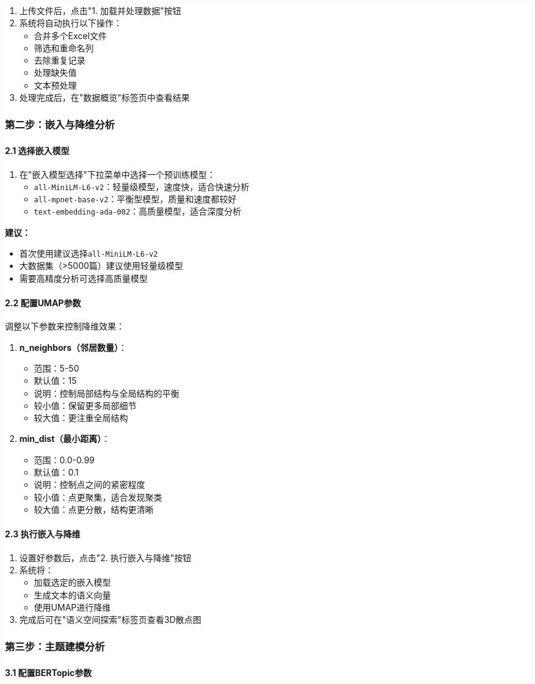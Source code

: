 1. 上传文件后，点击"1. 加载并处理数据"按钮
2. 系统将自动执行以下操作：
   - 合并多个Excel文件
   - 筛选和重命名列
   - 去除重复记录
   - 处理缺失值
   - 文本预处理
3. 处理完成后，在"数据概览"标签页中查看结果

### 第二步：嵌入与降维分析

#### 2.1 选择嵌入模型

1. 在"嵌入模型选择"下拉菜单中选择一个预训练模型：
   - `all-MiniLM-L6-v2`：轻量级模型，速度快，适合快速分析
   - `all-mpnet-base-v2`：平衡型模型，质量和速度都较好
   - `text-embedding-ada-002`：高质量模型，适合深度分析

**建议：**
- 首次使用建议选择`all-MiniLM-L6-v2`
- 大数据集（>5000篇）建议使用轻量级模型
- 需要高精度分析可选择高质量模型

#### 2.2 配置UMAP参数

调整以下参数来控制降维效果：

1. **n_neighbors（邻居数量）**：
   - 范围：5-50
   - 默认值：15
   - 说明：控制局部结构与全局结构的平衡
   - 较小值：保留更多局部细节
   - 较大值：更注重全局结构

2. **min_dist（最小距离）**：
   - 范围：0.0-0.99
   - 默认值：0.1
   - 说明：控制点之间的紧密程度
   - 较小值：点更聚集，适合发现聚类
   - 较大值：点更分散，结构更清晰

#### 2.3 执行嵌入与降维

1. 设置好参数后，点击"2. 执行嵌入与降维"按钮
2. 系统将：
   - 加载选定的嵌入模型
   - 生成文本的语义向量
   - 使用UMAP进行降维
3. 完成后可在"语义空间探索"标签页查看3D散点图

### 第三步：主题建模分析

#### 3.1 配置BERTopic参数
